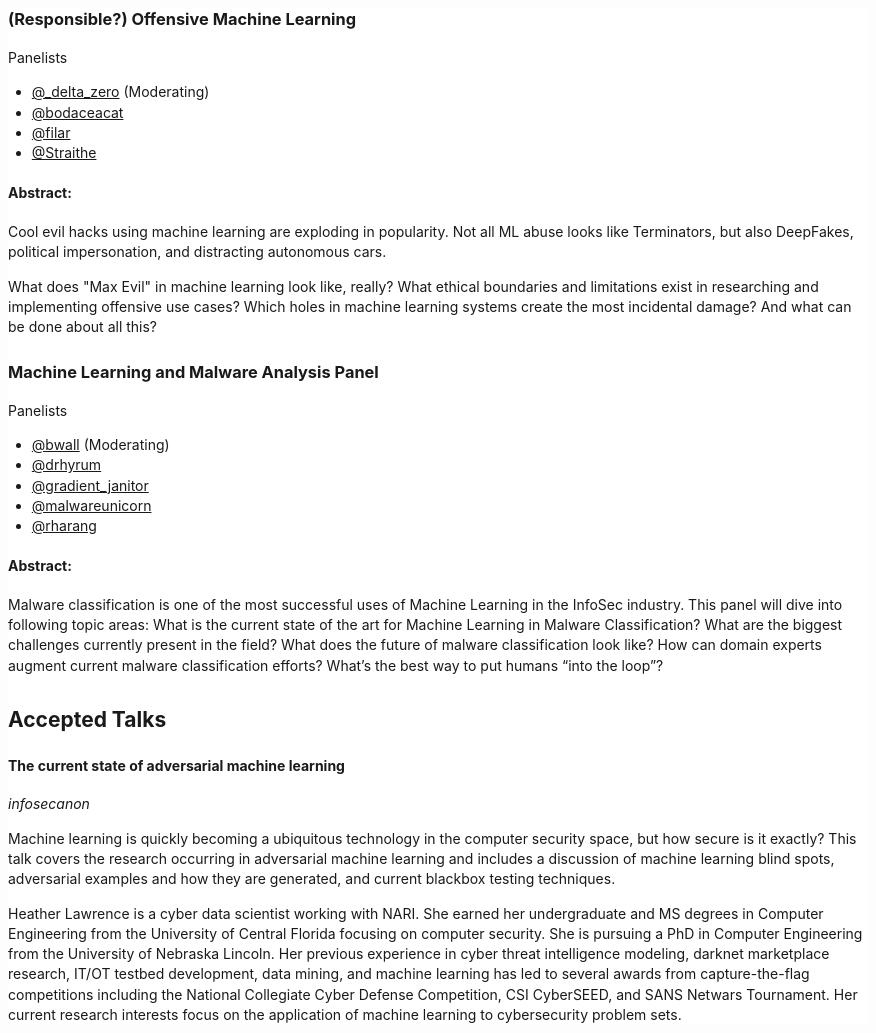 ### (Responsible?) Offensive Machine Learning

Panelists
* [@_delta_zero](https://twitter.com/_delta_zero) (Moderating)
* [@bodaceacat](https://twitter.com/bodaceacat)
* [@filar](https://twitter.com/filar)
* [@Straithe](https://twitter.com/Straithe)

#### Abstract:
Cool evil hacks using machine learning are exploding in popularity. Not all ML abuse looks like Terminators, but also DeepFakes, political impersonation, and distracting autonomous cars.

What does "Max Evil" in machine learning look like, really? What ethical boundaries and limitations exist in researching and implementing offensive use cases? Which holes in machine learning systems create the most incidental damage? And what can be done about all this?

### Machine Learning and Malware Analysis Panel

Panelists
* [@bwall](https://twitter.com/botnet_hunter) (Moderating)
* [@drhyrum](https://twitter.com/drhyrum)
* [@gradient_janitor](https://twitter.com/gradientjanitor)
* [@malwareunicorn](https://twitter.com/malwareunicorn)
* [@rharang](https://twitter.com/rharang)

#### Abstract:
Malware classification is one of the most successful uses of Machine Learning in the InfoSec industry. This panel will dive into following topic areas:
What is the current state of the art for Machine Learning in Malware Classification?
What are the biggest challenges currently present in the field?
What does the future of malware classification look like?
How can domain experts augment current malware classification efforts?  What’s the best way to put humans “into the loop”?

## Accepted Talks

#### The current state of adversarial machine learning

_infosecanon_

Machine learning is quickly becoming a ubiquitous technology in the computer security space, but how secure is it exactly? This talk covers the research occurring in adversarial machine learning and includes a discussion of machine learning blind spots, adversarial examples and how they are generated, and current blackbox testing techniques. 

Heather Lawrence is a cyber data scientist working with NARI. She earned her undergraduate and MS degrees in Computer Engineering from the University of Central Florida focusing on computer security. She is pursuing a PhD in Computer Engineering from the University of Nebraska Lincoln. Her previous experience in cyber threat intelligence modeling, darknet marketplace research, IT/OT testbed development, data mining, and machine learning has led to several awards from capture-the-flag competitions including the National Collegiate Cyber Defense Competition, CSI CyberSEED, and SANS Netwars Tournament. Her current research interests focus on the application of machine learning to cybersecurity problem sets.
